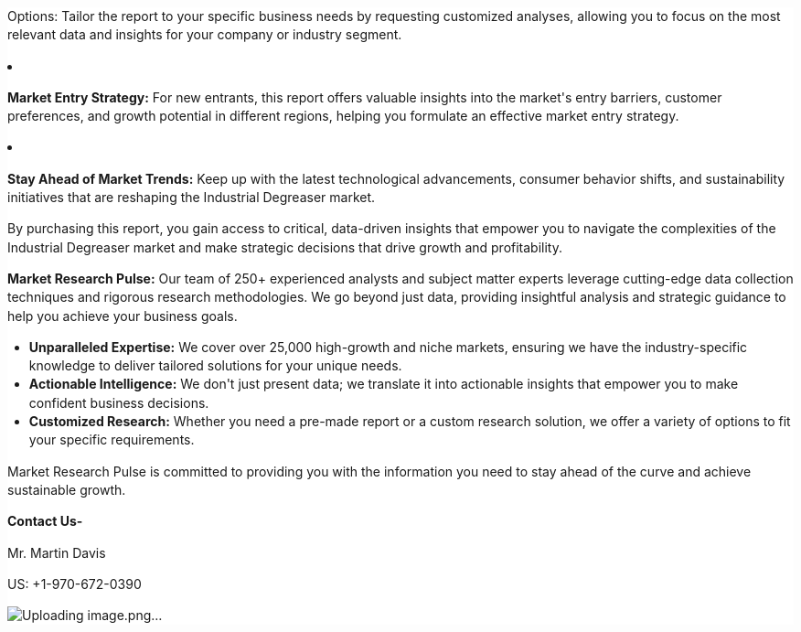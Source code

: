 Options:</strong> Tailor the report to your specific business needs by requesting customized analyses, allowing you to focus on the most relevant data and insights for your company or industry segment.</p></li><li><p><strong>Market Entry Strategy:</strong> For new entrants, this report offers valuable insights into the market's entry barriers, customer preferences, and growth potential in different regions, helping you formulate an effective market entry strategy.</p></li><li><p><strong>Stay Ahead of Market Trends:</strong> Keep up with the latest technological advancements, consumer behavior shifts, and sustainability initiatives that are reshaping the Industrial Degreaser market.</p></li></ol><p>By purchasing this report, you gain access to critical, data-driven insights that empower you to navigate the complexities of the Industrial Degreaser market and make strategic decisions that drive growth and profitability.</p><p><strong>Market Research Pulse:</strong>&nbsp;Our team of 250+ experienced analysts and subject matter experts leverage cutting-edge data collection techniques and rigorous research methodologies. We go beyond just data, providing insightful analysis and strategic guidance to help you achieve your business goals.</p><ul><li><strong>Unparalleled Expertise:</strong>&nbsp;We cover over 25,000 high-growth and niche markets, ensuring we have the industry-specific knowledge to deliver tailored solutions for your unique needs.</li><li><strong>Actionable Intelligence:</strong>&nbsp;We don't just present data; we translate it into actionable insights that empower you to make confident business decisions.</li><li><strong>Customized Research:</strong>&nbsp;Whether you need a pre-made report or a custom research solution, we offer a variety of options to fit your specific requirements.</li></ul><p>Market Research Pulse is committed to providing you with the information you need to stay ahead of the curve and achieve sustainable growth.</p><p><strong>Contact Us-</strong></p><p>Mr. Martin Davis</p><p>US: +1-970-672-0390</p>
![Uploading image.png…]()
